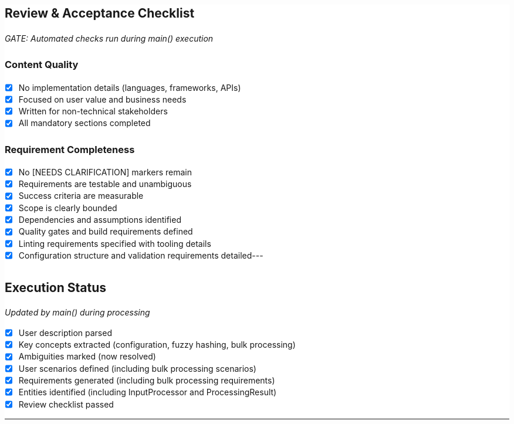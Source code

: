 
## Review & Acceptance Checklist


*GATE: Automated checks run during main() execution*

### Content Quality


- [x] No implementation details (languages, frameworks, APIs)
- [x] Focused on user value and business needs
- [x] Written for non-technical stakeholders
- [x] All mandatory sections completed

### Requirement Completeness


- [x] No [NEEDS CLARIFICATION] markers remain
- [x] Requirements are testable and unambiguous
- [x] Success criteria are measurable
- [x] Scope is clearly bounded
- [x] Dependencies and assumptions identified
- [x] Quality gates and build requirements defined
- [x] Linting requirements specified with tooling details
- [x] Configuration structure and validation requirements detailed---

## Execution Status


*Updated by main() during processing*

- [x] User description parsed
- [x] Key concepts extracted (configuration, fuzzy hashing, bulk processing)
- [x] Ambiguities marked (now resolved)
- [x] User scenarios defined (including bulk processing scenarios)
- [x] Requirements generated (including bulk processing requirements)
- [x] Entities identified (including InputProcessor and ProcessingResult)
- [x] Review checklist passed

---

